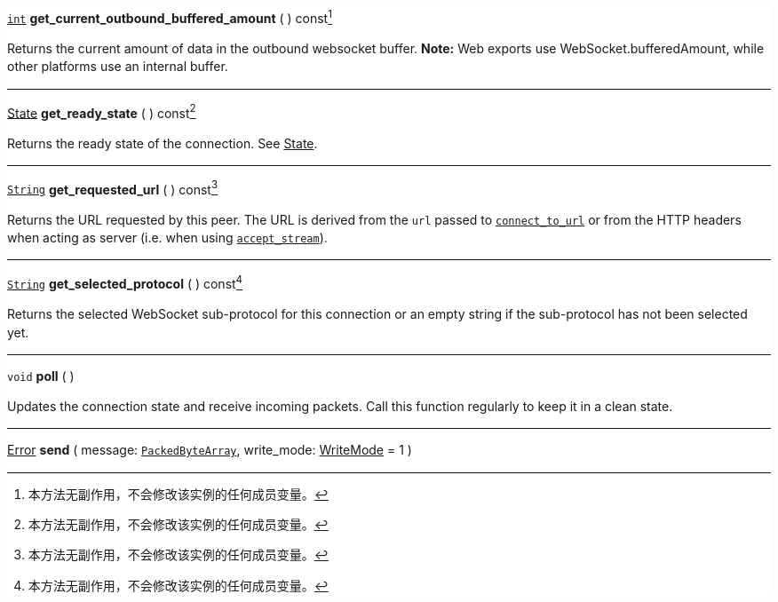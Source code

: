 [`int`](class_int.md) **get_current_outbound_buffered_amount** ( ) const[^const]<div id="class_websocketpeer_method_get_current_outbound_buffered_amount"></div>

Returns the current amount of data in the outbound websocket buffer. **Note:** Web exports use WebSocket.bufferedAmount, while other platforms use an internal buffer.



---

<div id="_class_websocketpeer_method_get_ready_state"></div>

[State](#enum_websocketpeer_state) **get_ready_state** ( ) const[^const]<div id="class_websocketpeer_method_get_ready_state"></div>

Returns the ready state of the connection. See [State](#enum_websocketpeer_state).



---

<div id="_class_websocketpeer_method_get_requested_url"></div>

[`String`](class_string.md) **get_requested_url** ( ) const[^const]<div id="class_websocketpeer_method_get_requested_url"></div>

Returns the URL requested by this peer. The URL is derived from the `url` passed to [`connect_to_url`](class_websocketpeer.md#class_websocketpeer_method_connect_to_url) or from the HTTP headers when acting as server (i.e. when using [`accept_stream`](class_websocketpeer.md#class_websocketpeer_method_accept_stream)).



---

<div id="_class_websocketpeer_method_get_selected_protocol"></div>

[`String`](class_string.md) **get_selected_protocol** ( ) const[^const]<div id="class_websocketpeer_method_get_selected_protocol"></div>

Returns the selected WebSocket sub-protocol for this connection or an empty string if the sub-protocol has not been selected yet.



---

<div id="_class_websocketpeer_method_poll"></div>

`void` **poll** ( )<div id="class_websocketpeer_method_poll"></div>

Updates the connection state and receive incoming packets. Call this function regularly to keep it in a clean state.



---

<div id="_class_websocketpeer_method_send"></div>

[Error](#enum_@globalscope_error) **send** ( message: [`PackedByteArray`](class_packedbytearray.md), write_mode: [WriteMode](#enum_websocketpeer_writemode) = 1 )<div id="class_websocketpeer_method_send"></div>


[^virtual]: 本方法通常需要用户覆盖才能生效。
[^const]: 本方法无副作用，不会修改该实例的任何成员变量。
[^vararg]: 本方法除了能接受在此处描述的参数外，还能够继续接受任意数量的参数。
[^constructor]: 本方法用于构造某个类型。
[^static]: 调用本方法无需实例，可直接使用类名进行调用。
[^operator]: 本方法描述的是使用本类型作为左操作数的有效运算符。
[^bitfield]: 这个值是由下列位标志构成位掩码的整数。
[^void]: 无返回值。